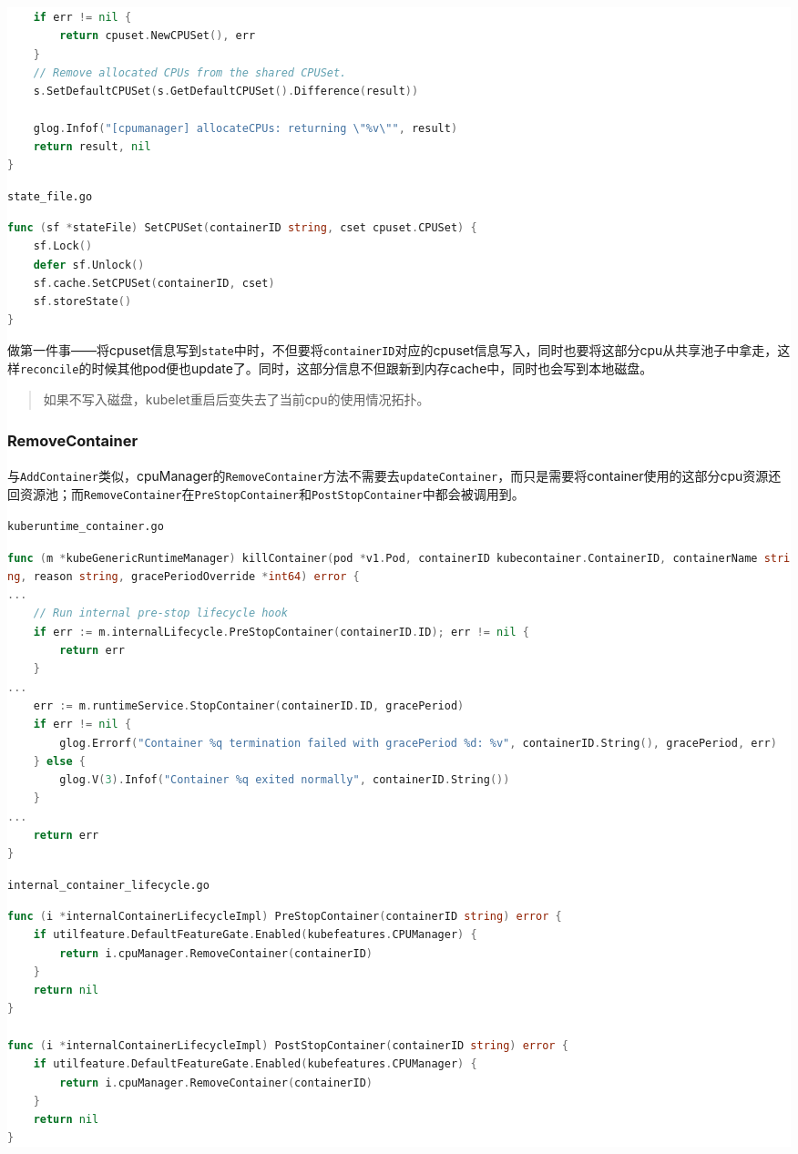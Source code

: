 ```go
	if err != nil {
		return cpuset.NewCPUSet(), err
	}
	// Remove allocated CPUs from the shared CPUSet.
	s.SetDefaultCPUSet(s.GetDefaultCPUSet().Difference(result))

	glog.Infof("[cpumanager] allocateCPUs: returning \"%v\"", result)
	return result, nil
}
```

`state_file.go`
```go
func (sf *stateFile) SetCPUSet(containerID string, cset cpuset.CPUSet) {
	sf.Lock()
	defer sf.Unlock()
	sf.cache.SetCPUSet(containerID, cset)
	sf.storeState()
}
```
做第一件事——将cpuset信息写到`state`中时，不但要将`containerID`对应的cpuset信息写入，同时也要将这部分cpu从共享池子中拿走，这样`reconcile`的时候其他pod便也update了。同时，这部分信息不但跟新到内存cache中，同时也会写到本地磁盘。
>如果不写入磁盘，kubelet重启后变失去了当前cpu的使用情况拓扑。

### RemoveContainer
与`AddContainer`类似，cpuManager的`RemoveContainer`方法不需要去`updateContainer`，而只是需要将container使用的这部分cpu资源还回资源池；而`RemoveContainer`在`PreStopContainer`和`PostStopContainer`中都会被调用到。

`kuberuntime_container.go`
```go
func (m *kubeGenericRuntimeManager) killContainer(pod *v1.Pod, containerID kubecontainer.ContainerID, containerName string, reason string, gracePeriodOverride *int64) error {
...
	// Run internal pre-stop lifecycle hook
	if err := m.internalLifecycle.PreStopContainer(containerID.ID); err != nil {
		return err
	}
...
	err := m.runtimeService.StopContainer(containerID.ID, gracePeriod)
	if err != nil {
		glog.Errorf("Container %q termination failed with gracePeriod %d: %v", containerID.String(), gracePeriod, err)
	} else {
		glog.V(3).Infof("Container %q exited normally", containerID.String())
	}
...
	return err
}
```
`internal_container_lifecycle.go`
```go
func (i *internalContainerLifecycleImpl) PreStopContainer(containerID string) error {
	if utilfeature.DefaultFeatureGate.Enabled(kubefeatures.CPUManager) {
		return i.cpuManager.RemoveContainer(containerID)
	}
	return nil
}

func (i *internalContainerLifecycleImpl) PostStopContainer(containerID string) error {
	if utilfeature.DefaultFeatureGate.Enabled(kubefeatures.CPUManager) {
		return i.cpuManager.RemoveContainer(containerID)
	}
	return nil
}
```